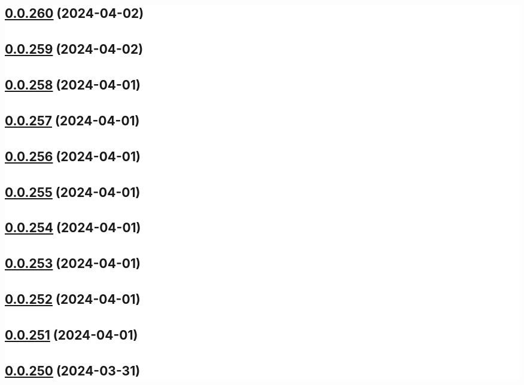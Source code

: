 ## [0.0.260](https://github.com/tuffz/tuffz-nx-workspace/compare/tuffz-com-e2e-0.0.259...tuffz-com-e2e-0.0.260) (2024-04-02)

## [0.0.259](https://github.com/tuffz/tuffz-nx-workspace/compare/tuffz-com-e2e-0.0.258...tuffz-com-e2e-0.0.259) (2024-04-02)

## [0.0.258](https://github.com/tuffz/tuffz-nx-workspace/compare/tuffz-com-e2e-0.0.257...tuffz-com-e2e-0.0.258) (2024-04-01)

## [0.0.257](https://github.com/tuffz/tuffz-nx-workspace/compare/tuffz-com-e2e-0.0.256...tuffz-com-e2e-0.0.257) (2024-04-01)

## [0.0.256](https://github.com/tuffz/tuffz-nx-workspace/compare/tuffz-com-e2e-0.0.255...tuffz-com-e2e-0.0.256) (2024-04-01)

## [0.0.255](https://github.com/tuffz/tuffz-nx-workspace/compare/tuffz-com-e2e-0.0.254...tuffz-com-e2e-0.0.255) (2024-04-01)

## [0.0.254](https://github.com/tuffz/tuffz-nx-workspace/compare/tuffz-com-e2e-0.0.253...tuffz-com-e2e-0.0.254) (2024-04-01)

## [0.0.253](https://github.com/tuffz/tuffz-nx-workspace/compare/tuffz-com-e2e-0.0.252...tuffz-com-e2e-0.0.253) (2024-04-01)

## [0.0.252](https://github.com/tuffz/tuffz-nx-workspace/compare/tuffz-com-e2e-0.0.251...tuffz-com-e2e-0.0.252) (2024-04-01)

## [0.0.251](https://github.com/tuffz/tuffz-nx-workspace/compare/tuffz-com-e2e-0.0.250...tuffz-com-e2e-0.0.251) (2024-04-01)

## [0.0.250](https://github.com/tuffz/tuffz-nx-workspace/compare/tuffz-com-e2e-0.0.249...tuffz-com-e2e-0.0.250) (2024-03-31)
